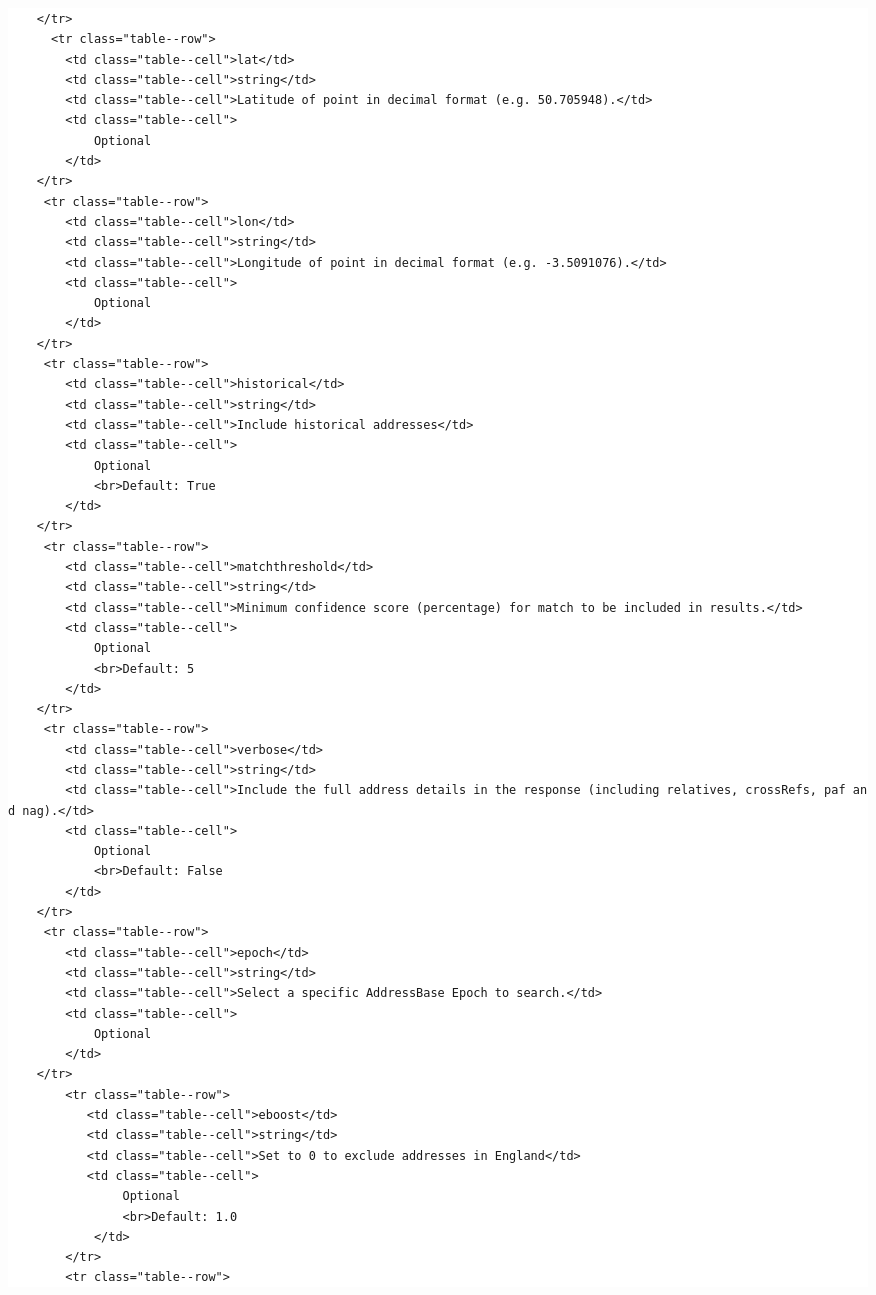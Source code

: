         </tr>
          <tr class="table--row">
            <td class="table--cell">lat</td>
            <td class="table--cell">string</td>
            <td class="table--cell">Latitude of point in decimal format (e.g. 50.705948).</td>
            <td class="table--cell">
                Optional
            </td>
        </tr>
         <tr class="table--row">
            <td class="table--cell">lon</td>
            <td class="table--cell">string</td>
            <td class="table--cell">Longitude of point in decimal format (e.g. -3.5091076).</td>
            <td class="table--cell">
                Optional
            </td>
        </tr>
         <tr class="table--row">
            <td class="table--cell">historical</td>
            <td class="table--cell">string</td>
            <td class="table--cell">Include historical addresses</td>
            <td class="table--cell">
                Optional
                <br>Default: True
            </td>
        </tr>
         <tr class="table--row">
            <td class="table--cell">matchthreshold</td>
            <td class="table--cell">string</td>
            <td class="table--cell">Minimum confidence score (percentage) for match to be included in results.</td>
            <td class="table--cell">
                Optional
                <br>Default: 5
            </td>
        </tr>
         <tr class="table--row">
            <td class="table--cell">verbose</td>
            <td class="table--cell">string</td>
            <td class="table--cell">Include the full address details in the response (including relatives, crossRefs, paf and nag).</td>
            <td class="table--cell">
                Optional
                <br>Default: False
            </td>
        </tr>
         <tr class="table--row">
            <td class="table--cell">epoch</td>
            <td class="table--cell">string</td>
            <td class="table--cell">Select a specific AddressBase Epoch to search.</td>
            <td class="table--cell">
                Optional
            </td>
        </tr>
            <tr class="table--row">
               <td class="table--cell">eboost</td>
               <td class="table--cell">string</td>
               <td class="table--cell">Set to 0 to exclude addresses in England</td>
               <td class="table--cell">
                    Optional
                    <br>Default: 1.0
                </td>
            </tr>
            <tr class="table--row">